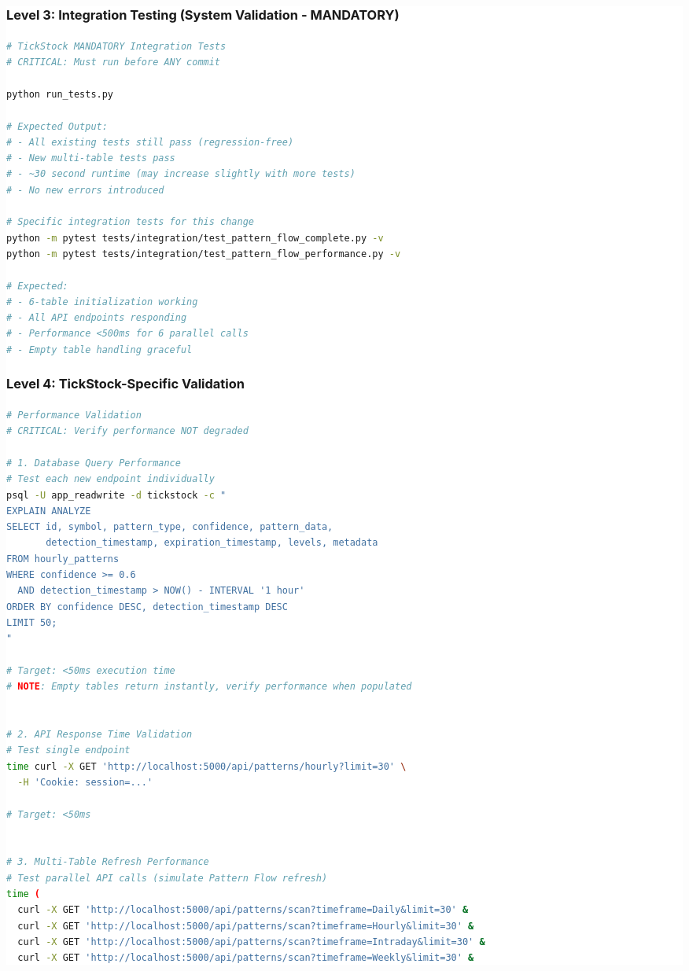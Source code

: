### Level 3: Integration Testing (System Validation - MANDATORY)

```bash
# TickStock MANDATORY Integration Tests
# CRITICAL: Must run before ANY commit

python run_tests.py

# Expected Output:
# - All existing tests still pass (regression-free)
# - New multi-table tests pass
# - ~30 second runtime (may increase slightly with more tests)
# - No new errors introduced

# Specific integration tests for this change
python -m pytest tests/integration/test_pattern_flow_complete.py -v
python -m pytest tests/integration/test_pattern_flow_performance.py -v

# Expected:
# - 6-table initialization working
# - All API endpoints responding
# - Performance <500ms for 6 parallel calls
# - Empty table handling graceful
```

### Level 4: TickStock-Specific Validation

```bash
# Performance Validation
# CRITICAL: Verify performance NOT degraded

# 1. Database Query Performance
# Test each new endpoint individually
psql -U app_readwrite -d tickstock -c "
EXPLAIN ANALYZE
SELECT id, symbol, pattern_type, confidence, pattern_data,
       detection_timestamp, expiration_timestamp, levels, metadata
FROM hourly_patterns
WHERE confidence >= 0.6
  AND detection_timestamp > NOW() - INTERVAL '1 hour'
ORDER BY confidence DESC, detection_timestamp DESC
LIMIT 50;
"

# Target: <50ms execution time
# NOTE: Empty tables return instantly, verify performance when populated


# 2. API Response Time Validation
# Test single endpoint
time curl -X GET 'http://localhost:5000/api/patterns/hourly?limit=30' \
  -H 'Cookie: session=...'

# Target: <50ms


# 3. Multi-Table Refresh Performance
# Test parallel API calls (simulate Pattern Flow refresh)
time (
  curl -X GET 'http://localhost:5000/api/patterns/scan?timeframe=Daily&limit=30' &
  curl -X GET 'http://localhost:5000/api/patterns/scan?timeframe=Hourly&limit=30' &
  curl -X GET 'http://localhost:5000/api/patterns/scan?timeframe=Intraday&limit=30' &
  curl -X GET 'http://localhost:5000/api/patterns/scan?timeframe=Weekly&limit=30' &
```